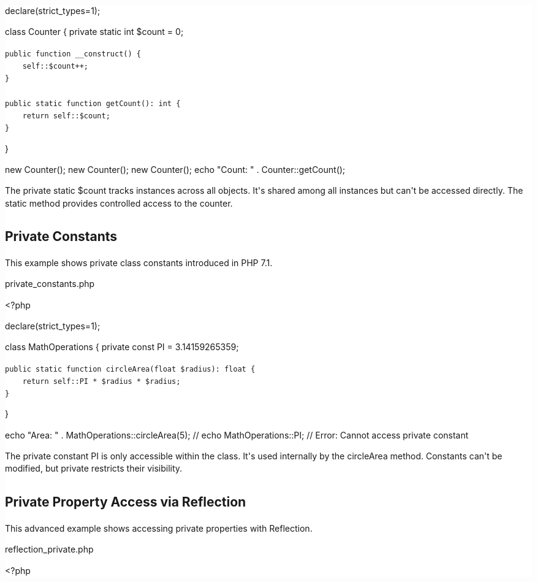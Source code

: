 declare(strict_types=1);

class Counter {
    private static int $count = 0;
    
    public function __construct() {
        self::$count++;
    }
    
    public static function getCount(): int {
        return self::$count;
    }
}

new Counter();
new Counter();
new Counter();
echo "Count: " . Counter::getCount();

The private static $count tracks instances across all objects.
It's shared among all instances but can't be accessed directly. The static
method provides controlled access to the counter.

## Private Constants

This example shows private class constants introduced in PHP 7.1.

private_constants.php
  

&lt;?php

declare(strict_types=1);

class MathOperations {
    private const PI = 3.14159265359;
    
    public static function circleArea(float $radius): float {
        return self::PI * $radius * $radius;
    }
}

echo "Area: " . MathOperations::circleArea(5);
// echo MathOperations::PI; // Error: Cannot access private constant

The private constant PI is only accessible within the class.
It's used internally by the circleArea method. Constants
can't be modified, but private restricts their visibility.

## Private Property Access via Reflection

This advanced example shows accessing private properties with Reflection.

reflection_private.php
  

&lt;?php

